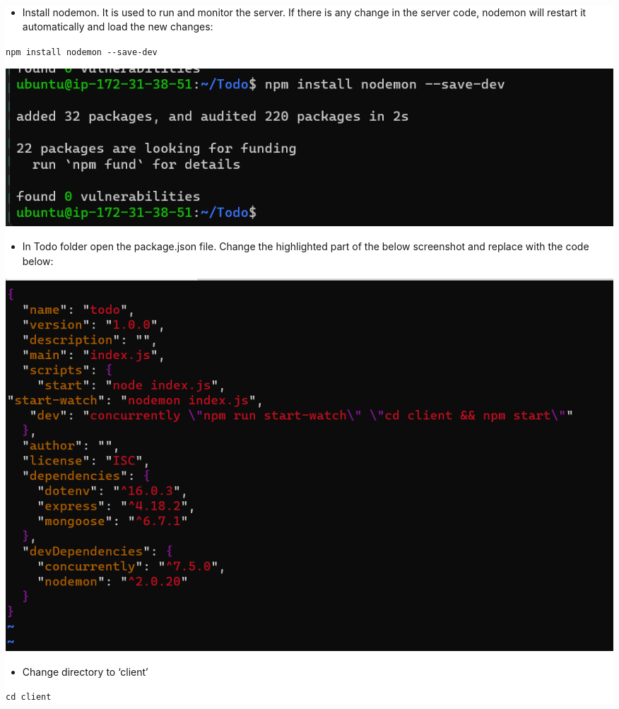 - Install nodemon. It is used to run and monitor the server. If there is any change in the server code, nodemon will restart it automatically and load the new changes:

`npm install nodemon --save-dev`

![Nodemon Install Save](./image/nodemon-install-output.PNG)

- In Todo folder open the package.json file. Change the highlighted part of the below screenshot and replace with the code below:

![Packagejson Update Output](./image/packagejson-update-output.PNG)

- Change directory to ‘client’

`cd client`
